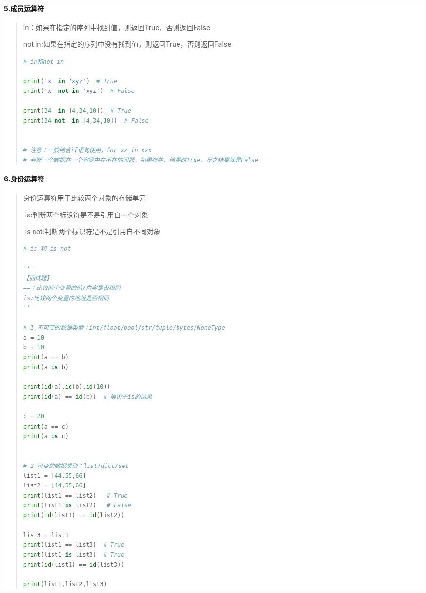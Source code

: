 #### 5.成员运算符

> in：如果在指定的序列中找到值，则返回True，否则返回False
>
> not in:如果在指定的序列中没有找到值，则返回True，否则返回False
>
> ```Python
> # in和not in
> 
> print('x' in 'xyz')  # True
> print('x' not in 'xyz')  # False
> 
> print(34  in [4,34,10])  # True
> print(34 not  in [4,34,10])  # False
> 
> 
> # 注意：一般结合if语句使用，for xx in xxx
> # 判断一个数据在一个容器中在不在的问题，如果存在，结果时True，反之结果就是False
> ```

#### 6.身份运算符

> 身份运算符用于比较两个对象的存储单元
>
> ​	is:判断两个标识符是不是引用自一个对象
>
> ​	is not:判断两个标识符是不是引用自不同对象
>
> ```Python
> # is 和 is not
> 
> '''
> 【面试题】
> ==：比较两个变量的值/内容是否相同
> is:比较两个变量的地址是否相同
> '''
> 
> # 1.不可变的数据类型：int/float/bool/str/tuple/bytes/NoneType
> a = 10
> b = 10
> print(a == b)
> print(a is b)
> 
> print(id(a),id(b),id(10))
> print(id(a) == id(b))  # 等价于is的结果
> 
> c = 20
> print(a == c)
> print(a is c)
> 
> 
> # 2.可变的数据类型：list/dict/set
> list1 = [44,55,66]
> list2 = [44,55,66]
> print(list1 == list2)   # True
> print(list1 is list2)   # False
> print(id(list1) == id(list2))
> 
> list3 = list1
> print(list1 == list3)  # True
> print(list1 is list3)  # True
> print(id(list1) == id(list3))
> 
> print(list1,list2,list3)